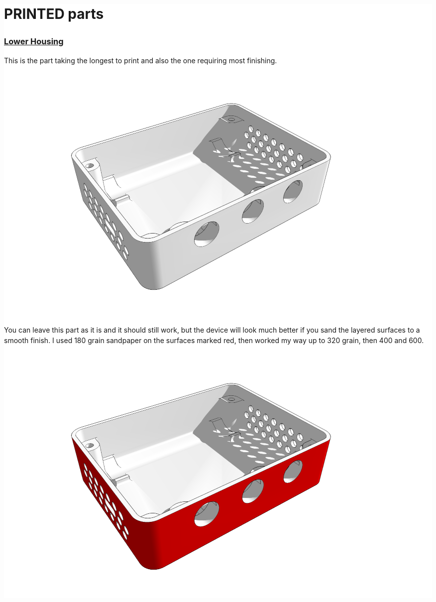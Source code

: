 
# PRINTED parts

### [Lower Housing](housing_lower.stl)

This is the part taking the longest to print and also the one requiring most finishing.

<img src="../images/lower_housing.png" alt="lower housing" width="800">

You can leave this part as it is and it should still work, but the device will look much better if you sand the layered surfaces to a smooth finish. I used 180 grain sandpaper on the surfaces marked red, then worked my way up to 320 grain, then 400 and 600.

<img src="../images/lower_housing_finish.png" alt="Adafruit ESP32-S2 Feather with BME280" width="800">
